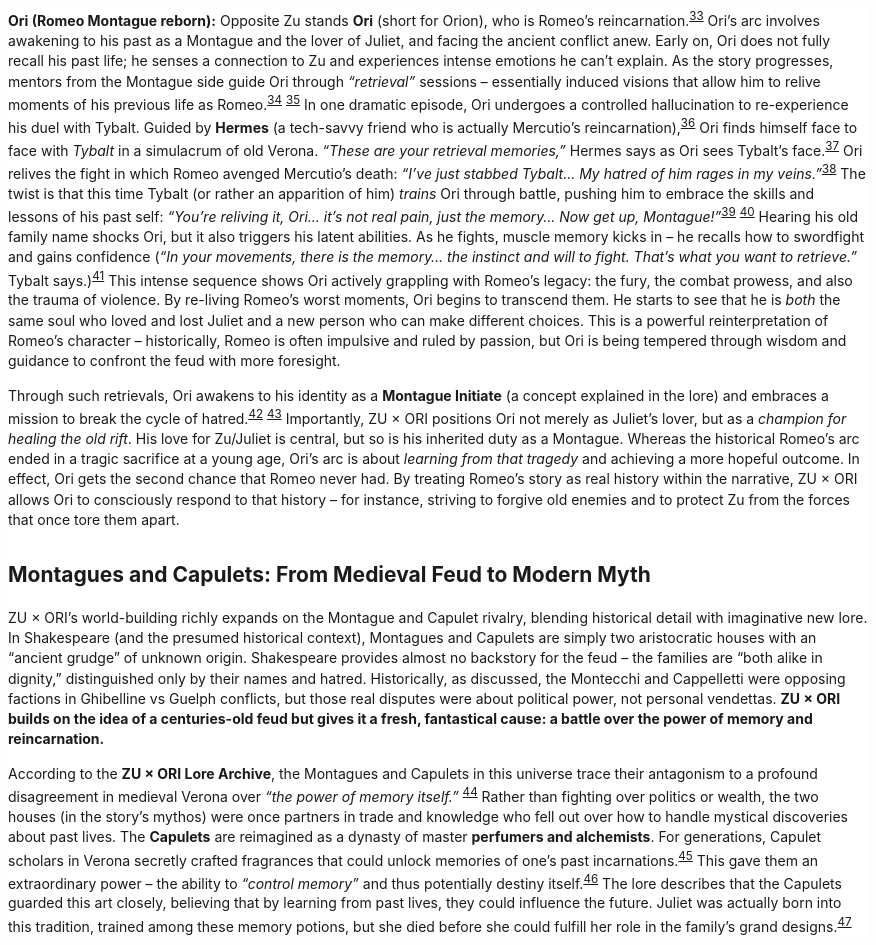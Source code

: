 **Ori (Romeo Montague reborn):** Opposite Zu stands **Ori** (short for Orion), who is Romeo’s reincarnation.<sup><a href="#source6" id="ref6">33</a></sup> Ori’s arc involves awakening to his past as a Montague and the lover of Juliet, and facing the ancient conflict anew. Early on, Ori does not fully recall his past life; he senses a connection to Zu and experiences intense emotions he can’t explain. As the story progresses, mentors from the Montague side guide Ori through *“retrieval”* sessions – essentially induced visions that allow him to relive moments of his previous life as Romeo.<sup><a href="#source6" id="ref6">34</a></sup> <sup><a href="#source6" id="ref6">35</a></sup> In one dramatic episode, Ori undergoes a controlled hallucination to re-experience his duel with Tybalt. Guided by **Hermes** (a tech-savvy friend who is actually Mercutio’s reincarnation),<sup><a href="#source6" id="ref6">36</a></sup> Ori finds himself face to face with *Tybalt* in a simulacrum of old Verona. *“These are your retrieval memories,”* Hermes says as Ori sees Tybalt’s face.<sup><a href="#source6" id="ref6">37</a></sup> Ori relives the fight in which Romeo avenged Mercutio’s death: *“I’ve just stabbed Tybalt… My hatred of him rages in my veins.”*<sup><a href="#source6" id="ref6">38</a></sup> The twist is that this time Tybalt (or rather an apparition of him) *trains* Ori through battle, pushing him to embrace the skills and lessons of his past self: *“You’re reliving it, Ori… it’s not real pain, just the memory… Now get up, Montague!”*<sup><a href="#source6" id="ref6">39</a></sup> <sup><a href="#source6" id="ref6">40</a></sup> Hearing his old family name shocks Ori, but it also triggers his latent abilities. As he fights, muscle memory kicks in – he recalls how to swordfight and gains confidence (*“In your movements, there is the memory… the instinct and will to fight. That’s what you want to retrieve.”* Tybalt says.)<sup><a href="#source6" id="ref6">41</a></sup> This intense sequence shows Ori actively grappling with Romeo’s legacy: the fury, the combat prowess, and also the trauma of violence. By re-living Romeo’s worst moments, Ori begins to transcend them. He starts to see that he is *both* the same soul who loved and lost Juliet and a new person who can make different choices. This is a powerful reinterpretation of Romeo’s character – historically, Romeo is often impulsive and ruled by passion, but Ori is being tempered through wisdom and guidance to confront the feud with more foresight.

Through such retrievals, Ori awakens to his identity as a **Montague Initiate** (a concept explained in the lore) and embraces a mission to break the cycle of hatred.<sup><a href="#source6" id="ref6">42</a></sup> <sup><a href="#source6" id="ref6">43</a></sup> Importantly, ZU × ORI positions Ori not merely as Juliet’s lover, but as a *champion for healing the old rift*. His love for Zu/Juliet is central, but so is his inherited duty as a Montague. Whereas the historical Romeo’s arc ended in a tragic sacrifice at a young age, Ori’s arc is about *learning from that tragedy* and achieving a more hopeful outcome. In effect, Ori gets the second chance that Romeo never had. By treating Romeo’s story as real history within the narrative, ZU × ORI allows Ori to consciously respond to that history – for instance, striving to forgive old enemies and to protect Zu from the forces that once tore them apart.

## Montagues and Capulets: From Medieval Feud to Modern Myth  

ZU × ORI’s world-building richly expands on the Montague and Capulet rivalry, blending historical detail with imaginative new lore. In Shakespeare (and the presumed historical context), Montagues and Capulets are simply two aristocratic houses with an “ancient grudge” of unknown origin. Shakespeare provides almost no backstory for the feud – the families are “both alike in dignity,” distinguished only by their names and hatred. Historically, as discussed, the Montecchi and Cappelletti were opposing factions in Ghibelline vs Guelph conflicts, but those real disputes were about political power, not personal vendettas. **ZU × ORI builds on the idea of a centuries-old feud but gives it a fresh, fantastical cause: a battle over the power of memory and reincarnation.**

According to the **ZU × ORI Lore Archive**, the Montagues and Capulets in this universe trace their antagonism to a profound disagreement in medieval Verona over *“the power of memory itself.”* <sup><a href="#source6" id="ref6">44</a></sup> Rather than fighting over politics or wealth, the two houses (in the story’s mythos) were once partners in trade and knowledge who fell out over how to handle mystical discoveries about past lives. The **Capulets** are reimagined as a dynasty of master **perfumers and alchemists**. For generations, Capulet scholars in Verona secretly crafted fragrances that could unlock memories of one’s past incarnations.<sup><a href="#source6" id="ref6">45</a></sup> This gave them an extraordinary power – the ability to *“control memory”* and thus potentially destiny itself.<sup><a href="#source6" id="ref6">46</a></sup> The lore describes that the Capulets guarded this art closely, believing that by learning from past lives, they could influence the future. Juliet was actually born into this tradition, trained among these memory potions, but she died before she could fulfill her role in the family’s grand designs.<sup><a href="#source6" id="ref6">47</a></sup>
